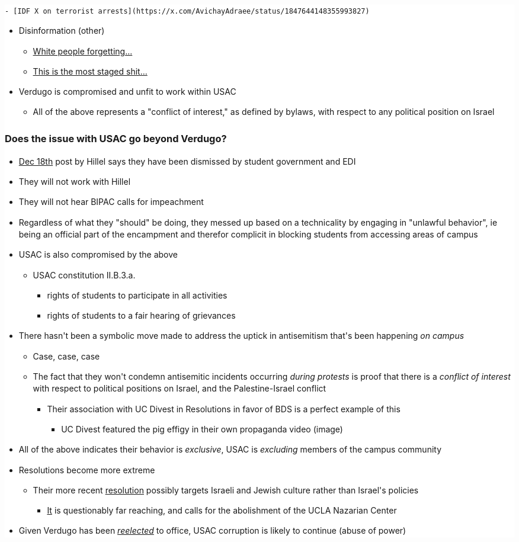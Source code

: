 	- [IDF X on terrorist arrests](https://x.com/AvichayAdraee/status/1847644148355993827)
		
- Disinformation (other)

	- [White people forgetting...](https://x.com/oodhamboi/status/1845526318445916559)

	- [This is the most staged shit...](https://x.com/jawn/status/1812257991045111925)


- Verdugo is compromised and unfit to work within USAC

	- All of the above represents a "conflict of interest," as defined by bylaws, with respect to any political position on Israel

### Does the issue with USAC go beyond Verdugo? 

- [Dec 18th](https://www.instagram.com/p/C1BN9tHr054/?hl=en) post by Hillel says they have been dismissed by student government and EDI

- They will not work with Hillel 

- They will not hear BIPAC calls for impeachment

- Regardless of what they "should" be doing, they messed up based on a technicality by engaging in "unlawful behavior", ie being an official part of the encampment and therefor complicit in blocking students from accessing areas of campus

- USAC is also compromised by the above 

	- USAC constitution II.B.3.a. 

		- rights of students to participate in all activities

		- rights of students to a fair hearing of grievances 

- There hasn't been a symbolic move made to address the uptick in antisemitism that's been happening *on campus* 

	- Case, case, case

	- The fact that they won't condemn antisemitic incidents occurring *during protests* is proof that there is a *conflict of interest* with respect to political positions on Israel, and the Palestine-Israel conflict

		- Their association with UC Divest in Resolutions in favor of BDS is a perfect example of this 

			- UC Divest featured the pig effigy in their own propaganda video (image)

- All of the above indicates their behavior is *exclusive*, USAC is *excluding* members of the campus community 

- Resolutions become more extreme

	- Their more recent [resolution](https://dailybruin.com/2024/05/07/usac-passes-resolution-calling-for-ucla-chancellor-gene-blocks-resignation) possibly targets Israeli and Jewish culture rather than Israel's policies

		- [It](https://docs.google.com/document/d/19g5EXnKlBeZt3oCtgEqLHCfjg4fN7Gi4EqtPz_nlESs/mobilebasic) is questionably far reaching, and calls for the abolishment of the UCLA Nazarian Center

- Given Verdugo has been [*reelected*](https://dailybruin.com/2024/05/17/bruins-elect-1st-international-student-as-usac-president-in-2024-elections) to office, USAC corruption is likely to continue (abuse of power)
